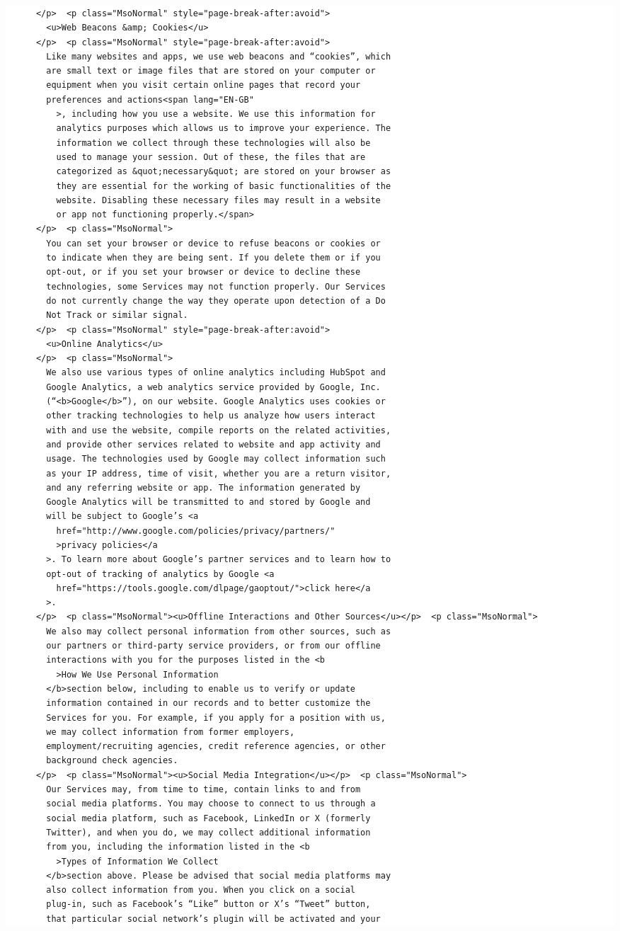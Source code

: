           </p>  <p class="MsoNormal" style="page-break-after:avoid">
            <u>Web Beacons &amp; Cookies</u>
          </p>  <p class="MsoNormal" style="page-break-after:avoid">
            Like many websites and apps, we use web beacons and “cookies”, which
            are small text or image files that are stored on your computer or
            equipment when you visit certain online pages that record your
            preferences and actions<span lang="EN-GB"
              >, including how you use a website. We use this information for
              analytics purposes which allows us to improve your experience. The
              information we collect through these technologies will also be
              used to manage your session. Out of these, the files that are
              categorized as &quot;necessary&quot; are stored on your browser as
              they are essential for the working of basic functionalities of the
              website. Disabling these necessary files may result in a website
              or app not functioning properly.</span>
          </p>  <p class="MsoNormal">
            You can set your browser or device to refuse beacons or cookies or
            to indicate when they are being sent. If you delete them or if you
            opt-out, or if you set your browser or device to decline these
            technologies, some Services may not function properly. Our Services
            do not currently change the way they operate upon detection of a Do
            Not Track or similar signal.
          </p>  <p class="MsoNormal" style="page-break-after:avoid">
            <u>Online Analytics</u>
          </p>  <p class="MsoNormal">
            We also use various types of online analytics including HubSpot and
            Google Analytics, a web analytics service provided by Google, Inc.
            (“<b>Google</b>”), on our website. Google Analytics uses cookies or
            other tracking technologies to help us analyze how users interact
            with and use the website, compile reports on the related activities,
            and provide other services related to website and app activity and
            usage. The technologies used by Google may collect information such
            as your IP address, time of visit, whether you are a return visitor,
            and any referring website or app. The information generated by
            Google Analytics will be transmitted to and stored by Google and
            will be subject to Google’s <a
              href="http://www.google.com/policies/privacy/partners/"
              >privacy policies</a
            >. To learn more about Google’s partner services and to learn how to
            opt-out of tracking of analytics by Google <a
              href="https://tools.google.com/dlpage/gaoptout/">click here</a
            >.
          </p>  <p class="MsoNormal"><u>Offline Interactions and Other Sources</u></p>  <p class="MsoNormal">
            We also may collect personal information from other sources, such as
            our partners or third-party service providers, or from our offline
            interactions with you for the purposes listed in the <b
              >How We Use Personal Information
            </b>section below, including to enable us to verify or update
            information contained in our records and to better customize the
            Services for you. For example, if you apply for a position with us,
            we may collect information from former employers,
            employment/recruiting agencies, credit reference agencies, or other
            background check agencies.
          </p>  <p class="MsoNormal"><u>Social Media Integration</u></p>  <p class="MsoNormal">
            Our Services may, from time to time, contain links to and from
            social media platforms. You may choose to connect to us through a
            social media platform, such as Facebook, LinkedIn or X (formerly
            Twitter), and when you do, we may collect additional information
            from you, including the information listed in the <b
              >Types of Information We Collect
            </b>section above. Please be advised that social media platforms may
            also collect information from you. When you click on a social
            plug-in, such as Facebook’s “Like” button or X’s “Tweet” button,
            that particular social network’s plugin will be activated and your